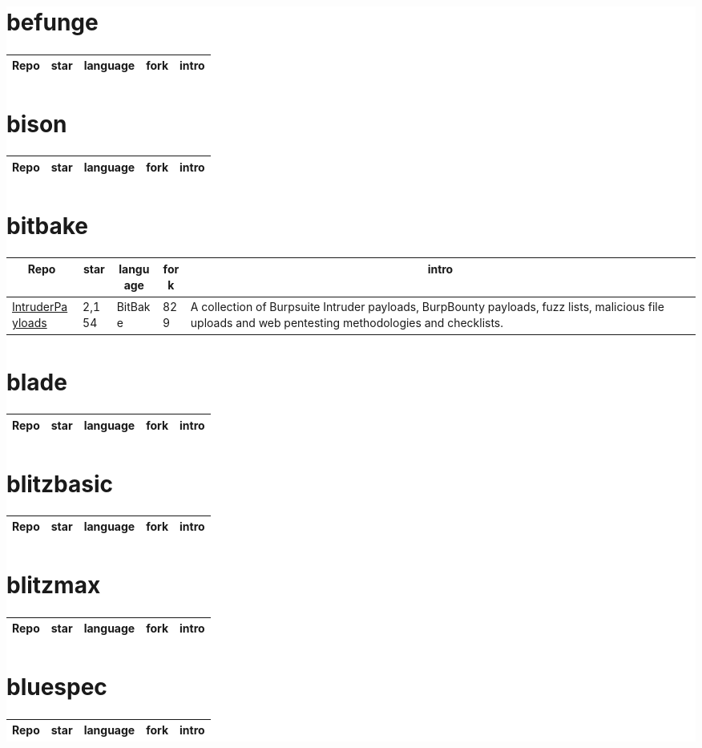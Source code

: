 
# befunge

Repo|star|language|fork|intro
-|-|-|-|-



# bison

Repo|star|language|fork|intro
-|-|-|-|-



# bitbake

Repo|star|language|fork|intro
-|-|-|-|-
[IntruderPayloads](https://github.com/1N3/IntruderPayloads)|2,154|BitBake|829|A collection of Burpsuite Intruder payloads, BurpBounty payloads, fuzz lists, malicious file uploads and web pentesting methodologies and checklists.


# blade

Repo|star|language|fork|intro
-|-|-|-|-



# blitzbasic

Repo|star|language|fork|intro
-|-|-|-|-



# blitzmax

Repo|star|language|fork|intro
-|-|-|-|-



# bluespec

Repo|star|language|fork|intro
-|-|-|-|-


